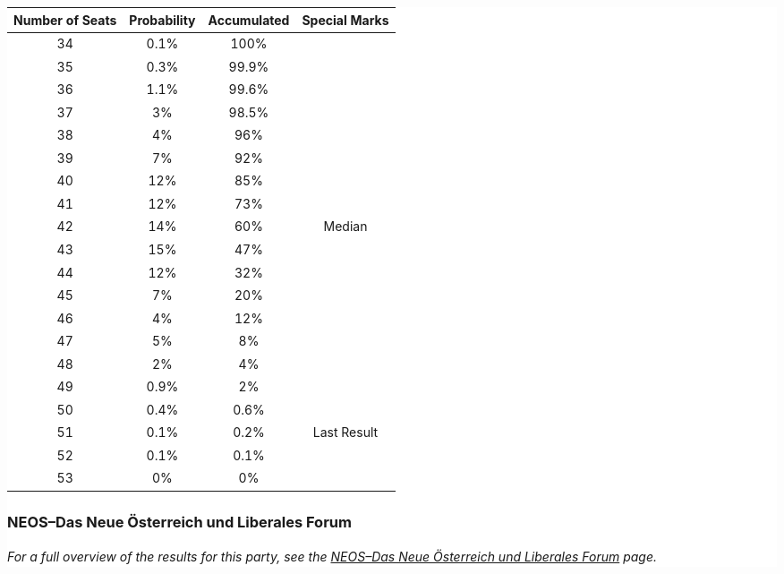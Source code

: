| Number of Seats | Probability | Accumulated | Special Marks |
|:---------------:|:-----------:|:-----------:|:-------------:|
| 34 | 0.1% | 100% |  |
| 35 | 0.3% | 99.9% |  |
| 36 | 1.1% | 99.6% |  |
| 37 | 3% | 98.5% |  |
| 38 | 4% | 96% |  |
| 39 | 7% | 92% |  |
| 40 | 12% | 85% |  |
| 41 | 12% | 73% |  |
| 42 | 14% | 60% | Median |
| 43 | 15% | 47% |  |
| 44 | 12% | 32% |  |
| 45 | 7% | 20% |  |
| 46 | 4% | 12% |  |
| 47 | 5% | 8% |  |
| 48 | 2% | 4% |  |
| 49 | 0.9% | 2% |  |
| 50 | 0.4% | 0.6% |  |
| 51 | 0.1% | 0.2% | Last Result |
| 52 | 0.1% | 0.1% |  |
| 53 | 0% | 0% |  |

### NEOS–Das Neue Österreich und Liberales Forum

*For a full overview of the results for this party, see the [NEOS–Das Neue Österreich und Liberales Forum](party-neos–dasneueösterreichundliberalesforum.html) page.*

